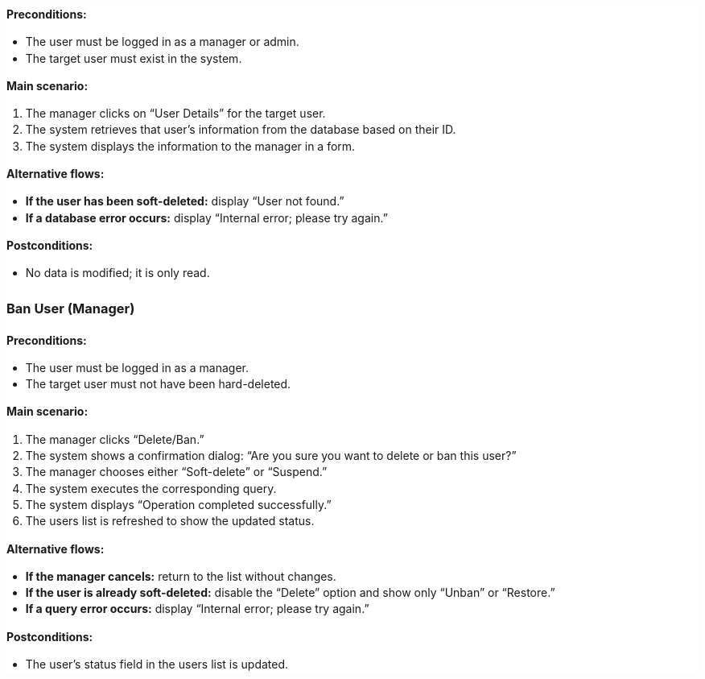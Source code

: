 **Preconditions:**

- The user must be logged in as a manager or admin.  
- The target user must exist in the system.

**Main scenario:**

1. The manager clicks on “User Details” for the target user.  
2. The system retrieves that user’s information from the database based on their ID.  
3. The system displays the information to the manager in a form.

**Alternative flows:**

- **If the user has been soft-deleted:** display “User not found.”  
- **If a database error occurs:** display “Internal error; please try again.”

**Postconditions:**

- No data is modified; it is only read.

### Ban User (Manager)

**Preconditions:**

- The user must be logged in as a manager.  
- The target user must not have been hard-deleted.

**Main scenario:**

1. The manager clicks “Delete/Ban.”  
2. The system shows a confirmation dialog: “Are you sure you want to delete or ban this user?”  
3. The manager chooses either “Soft-delete” or “Suspend.”  
4. The system executes the corresponding query.  
5. The system displays “Operation completed successfully.”  
6. The users list is refreshed to show the updated status.

**Alternative flows:**

- **If the manager cancels:** return to the list without changes.  
- **If the user is already soft-deleted:** disable the “Delete” option and show only “Unban” or “Restore.”  
- **If a query error occurs:** display “Internal error; please try again.”

**Postconditions:**

- The user’s status field in the users list is updated.  
